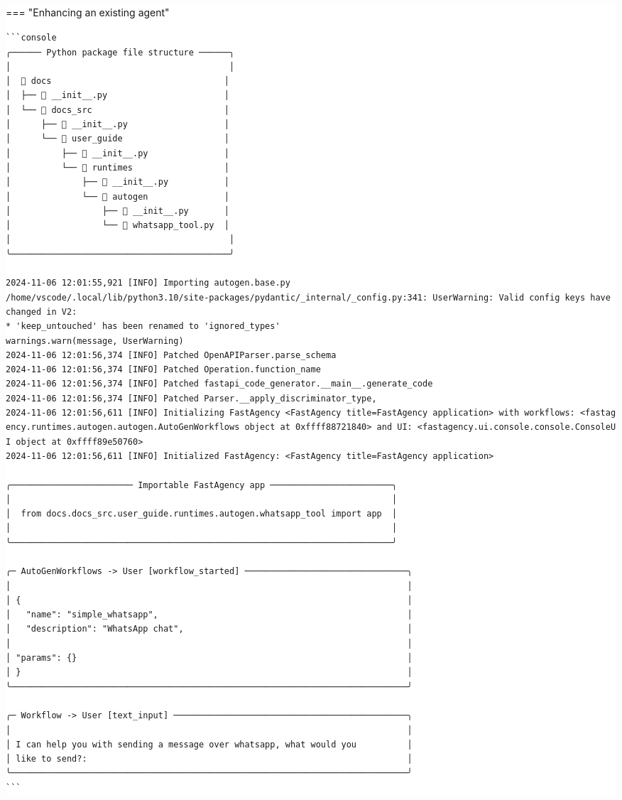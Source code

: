 === "Enhancing an existing agent"

    ```console
    ╭────── Python package file structure ──────╮
    │                                           │
    │  📁 docs                                  │
    │  ├── 🐍 __init__.py                       │
    │  └── 📁 docs_src                          │
    │      ├── 🐍 __init__.py                   │
    │      └── 📁 user_guide                    │
    │          ├── 🐍 __init__.py               │
    │          └── 📁 runtimes                  │
    │              ├── 🐍 __init__.py           │
    │              └── 📁 autogen               │
    │                  ├── 🐍 __init__.py       │
    │                  └── 🐍 whatsapp_tool.py  │
    │                                           │
    ╰───────────────────────────────────────────╯

    2024-11-06 12:01:55,921 [INFO] Importing autogen.base.py
    /home/vscode/.local/lib/python3.10/site-packages/pydantic/_internal/_config.py:341: UserWarning: Valid config keys have changed in V2:
    * 'keep_untouched' has been renamed to 'ignored_types'
    warnings.warn(message, UserWarning)
    2024-11-06 12:01:56,374 [INFO] Patched OpenAPIParser.parse_schema
    2024-11-06 12:01:56,374 [INFO] Patched Operation.function_name
    2024-11-06 12:01:56,374 [INFO] Patched fastapi_code_generator.__main__.generate_code
    2024-11-06 12:01:56,374 [INFO] Patched Parser.__apply_discriminator_type,
    2024-11-06 12:01:56,611 [INFO] Initializing FastAgency <FastAgency title=FastAgency application> with workflows: <fastagency.runtimes.autogen.autogen.AutoGenWorkflows object at 0xffff88721840> and UI: <fastagency.ui.console.console.ConsoleUI object at 0xffff89e50760>
    2024-11-06 12:01:56,611 [INFO] Initialized FastAgency: <FastAgency title=FastAgency application>

    ╭──────────────────────── Importable FastAgency app ────────────────────────╮
    │                                                                           │
    │  from docs.docs_src.user_guide.runtimes.autogen.whatsapp_tool import app  │
    │                                                                           │
    ╰───────────────────────────────────────────────────────────────────────────╯

    ╭─ AutoGenWorkflows -> User [workflow_started] ────────────────────────────────╮
    │                                                                              │
    │ {                                                                            │
    │   "name": "simple_whatsapp",                                                 │
    │   "description": "WhatsApp chat",                                            │
    │                                                                              │
    │ "params": {}                                                                 │
    │ }                                                                            │
    ╰──────────────────────────────────────────────────────────────────────────────╯

    ╭─ Workflow -> User [text_input] ──────────────────────────────────────────────╮
    │                                                                              │
    │ I can help you with sending a message over whatsapp, what would you          │
    │ like to send?:                                                               │
    ╰──────────────────────────────────────────────────────────────────────────────╯
    ```
